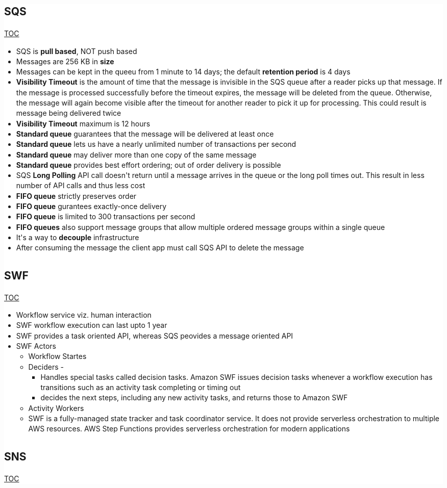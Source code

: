 
## SQS

[TOC](#table-of-content)

* SQS is **pull based**, NOT push based
* Messages are 256 KB in **size**
* Messages can be kept in the queeu from 1 minute to 14 days; the default **retention period** is 4 days
* **Visibility Timeout** is the amount of time that the message is invisible in the SQS queue after a reader picks up that message. If the message is processed successfully before the timeout expires, the message will be deleted from the queue. Otherwise, the message will again become visible after the timeout for another reader to pick it up for processing. This could result is message being delivered twice
* **Visibility Timeout** maximum is 12 hours
* **Standard queue** guarantees that the message will be delivered at least once 
* **Standard queue** lets us have a nearly unlimited number of transactions per second
* **Standard queue** may deliver more than one copy of the same message
* **Standard queue** provides best effort ordering; out of order delivery is possible
* SQS **Long Polling** API call doesn't return until a message arrives in the queue or the long poll times out. This result in less number of API calls and thus less cost
* **FIFO queue** strictly preserves order
* **FIFO queue** gurantees exactly-once delivery
* **FIFO queue** is limited to 300 transactions per second
* **FIFO queues** also support message groups that allow multiple ordered message groups within a single queue
* It's a way to **decouple** infrastructure
* After consuming the message the client app must call SQS API to delete the message


## SWF

[TOC](#table-of-content)

* Workflow service viz. human interaction
* SWF workflow execution can last upto 1 year
* SWF provides a task oriented API, whereas SQS peovides a message oriented API
* SWF Actors
  * Workflow Startes
  * Deciders - 
    * Handles special tasks called decision tasks. Amazon SWF issues decision tasks whenever a workflow execution has transitions such as an activity task completing or timing out
    * decides the next steps, including any new activity tasks, and returns those to Amazon SWF
  * Activity Workers
  * SWF is a fully-managed state tracker and task coordinator service. It does not provide serverless orchestration to multiple AWS resources. AWS Step Functions provides serverless orchestration for modern applications


## SNS

[TOC](#table-of-content)
